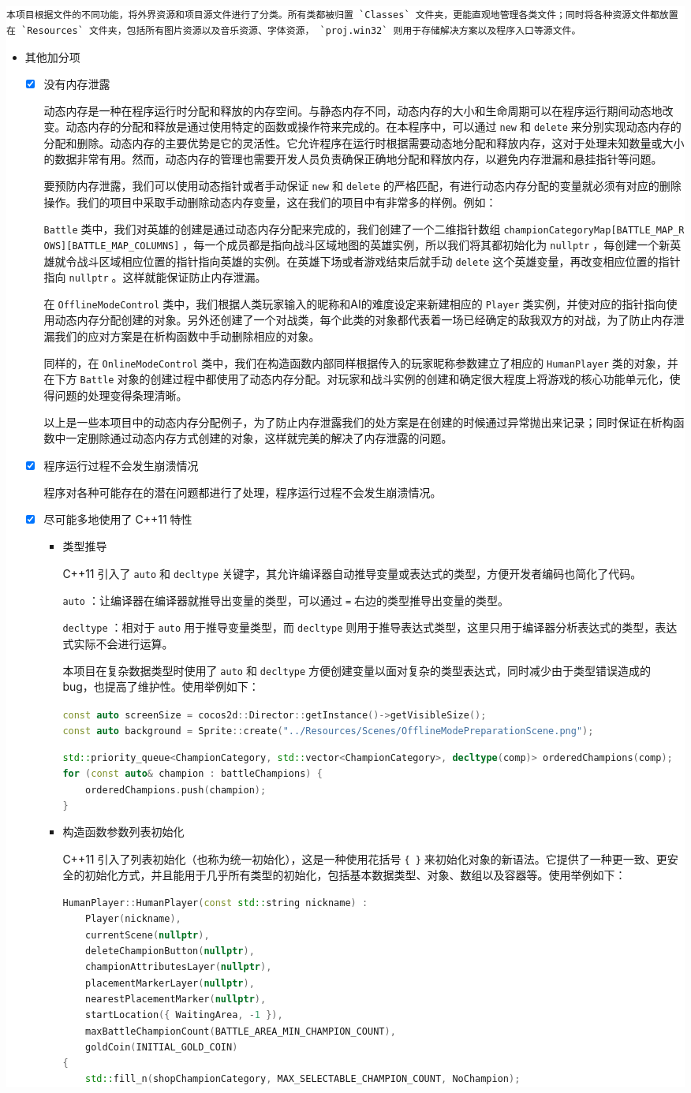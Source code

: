     本项目根据文件的不同功能，将外界资源和项目源文件进行了分类。所有类都被归置 `Classes` 文件夹，更能直观地管理各类文件；同时将各种资源文件都放置在 `Resources` 文件夹，包括所有图片资源以及音乐资源、字体资源， `proj.win32` 则用于存储解决方案以及程序入口等源文件。

* 其他加分项

  * [x] 没有内存泄露

    动态内存是一种在程序运行时分配和释放的内存空间。与静态内存不同，动态内存的大小和生命周期可以在程序运行期间动态地改变。动态内存的分配和释放是通过使用特定的函数或操作符来完成的。在本程序中，可以通过 `new` 和 `delete` 来分别实现动态内存的分配和删除。动态内存的主要优势是它的灵活性。它允许程序在运行时根据需要动态地分配和释放内存，这对于处理未知数量或大小的数据非常有用。然而，动态内存的管理也需要开发人员负责确保正确地分配和释放内存，以避免内存泄漏和悬挂指针等问题。

    要预防内存泄露，我们可以使用动态指针或者手动保证 `new` 和 `delete` 的严格匹配，有进行动态内存分配的变量就必须有对应的删除操作。我们的项目中采取手动删除动态内存变量，这在我们的项目中有非常多的样例。例如：

    `Battle` 类中，我们对英雄的创建是通过动态内存分配来完成的，我们创建了一个二维指针数组 `championCategoryMap[BATTLE_MAP_ROWS][BATTLE_MAP_COLUMNS]` ，每一个成员都是指向战斗区域地图的英雄实例，所以我们将其都初始化为 `nullptr` ，每创建一个新英雄就令战斗区域相应位置的指针指向英雄的实例。在英雄下场或者游戏结束后就手动 `delete` 这个英雄变量，再改变相应位置的指针指向 `nullptr` 。这样就能保证防止内存泄漏。

    在 `OfflineModeControl` 类中，我们根据人类玩家输入的昵称和AI的难度设定来新建相应的 `Player` 类实例，并使对应的指针指向使用动态内存分配创建的对象。另外还创建了一个对战类，每个此类的对象都代表着一场已经确定的敌我双方的对战，为了防止内存泄漏我们的应对方案是在析构函数中手动删除相应的对象。

    同样的，在 `OnlineModeControl` 类中，我们在构造函数内部同样根据传入的玩家昵称参数建立了相应的 `HumanPlayer` 类的对象，并在下方 `Battle` 对象的创建过程中都使用了动态内存分配。对玩家和战斗实例的创建和确定很大程度上将游戏的核心功能单元化，使得问题的处理变得条理清晰。

    以上是一些本项目中的动态内存分配例子，为了防止内存泄露我们的处方案是在创建的时候通过异常抛出来记录；同时保证在析构函数中一定删除通过动态内存方式创建的对象，这样就完美的解决了内存泄露的问题。

  * [x] 程序运行过程不会发生崩溃情况

    程序对各种可能存在的潜在问题都进行了处理，程序运行过程不会发生崩溃情况。

  * [x] 尽可能多地使用了 C++11 特性

    * 类型推导

      C++11 引入了 `auto` 和 `decltype` 关键字，其允许编译器自动推导变量或表达式的类型，方便开发者编码也简化了代码。
      
      `auto` ：让编译器在编译器就推导出变量的类型，可以通过 `=` 右边的类型推导出变量的类型。

      `decltype` ：相对于 `auto` 用于推导变量类型，而 `decltype` 则用于推导表达式类型，这里只用于编译器分析表达式的类型，表达式实际不会进行运算。

      本项目在复杂数据类型时使用了 `auto` 和 `decltype` 方便创建变量以面对复杂的类型表达式，同时减少由于类型错误造成的 bug，也提高了维护性。使用举例如下：

      ```cpp
      const auto screenSize = cocos2d::Director::getInstance()->getVisibleSize();
      const auto background = Sprite::create("../Resources/Scenes/OfflineModePreparationScene.png");
      ```

      ```cpp
      std::priority_queue<ChampionCategory, std::vector<ChampionCategory>, decltype(comp)> orderedChampions(comp);
      for (const auto& champion : battleChampions) {
          orderedChampions.push(champion);
      }
      ```

    * 构造函数参数列表初始化

      C++11 引入了列表初始化（也称为统一初始化），这是一种使用花括号 `{ }` 来初始化对象的新语法。它提供了一种更一致、更安全的初始化方式，并且能用于几乎所有类型的初始化，包括基本数据类型、对象、数组以及容器等。使用举例如下：

      ```cpp
      HumanPlayer::HumanPlayer(const std::string nickname) :
          Player(nickname),
          currentScene(nullptr),
          deleteChampionButton(nullptr),
          championAttributesLayer(nullptr),
          placementMarkerLayer(nullptr),
          nearestPlacementMarker(nullptr),
          startLocation({ WaitingArea, -1 }),
          maxBattleChampionCount(BATTLE_AREA_MIN_CHAMPION_COUNT),
          goldCoin(INITIAL_GOLD_COIN)
      {
          std::fill_n(shopChampionCategory, MAX_SELECTABLE_CHAMPION_COUNT, NoChampion);